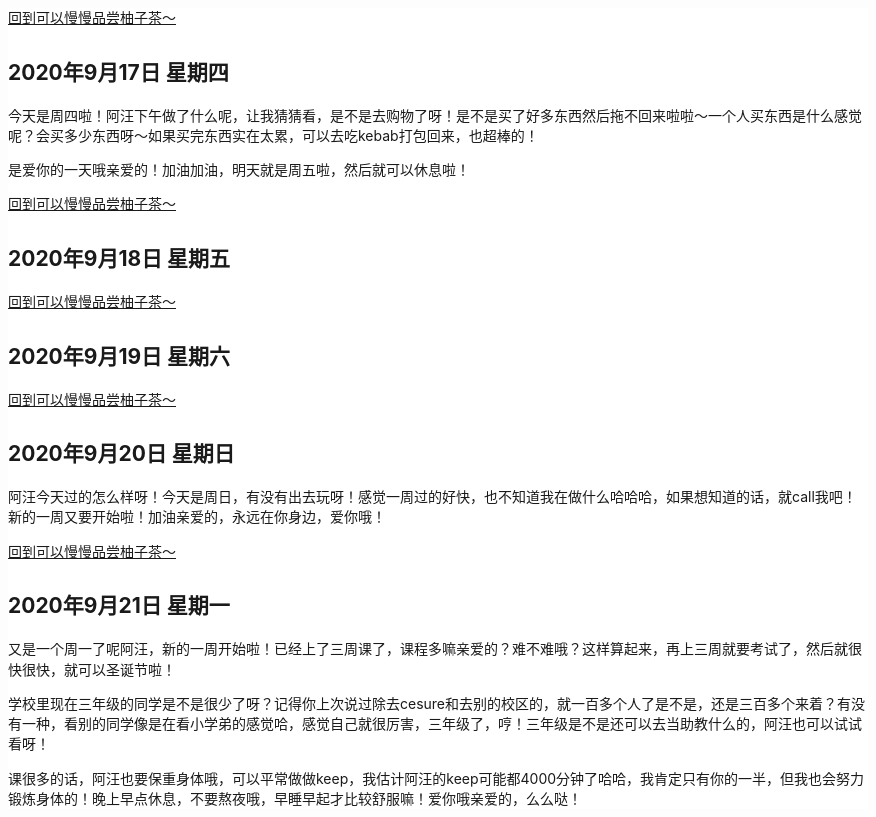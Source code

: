 

[回到可以慢慢品尝柚子茶～](#start)



<a name="2020-09-17"/>

## 2020年9月17日 星期四

今天是周四啦！阿汪下午做了什么呢，让我猜猜看，是不是去购物了呀！是不是买了好多东西然后拖不回来啦啦～一个人买东西是什么感觉呢？会买多少东西呀～如果买完东西实在太累，可以去吃kebab打包回来，也超棒的！



是爱你的一天哦亲爱的！加油加油，明天就是周五啦，然后就可以休息啦！



[回到可以慢慢品尝柚子茶～](#start)



<a name="2020-09-18"/>

## 2020年9月18日 星期五



[回到可以慢慢品尝柚子茶～](#start)

<a name="2020-09-19"/>

## 2020年9月19日 星期六



[回到可以慢慢品尝柚子茶～](#start)

<a name="2020-09-20"/>

## 2020年9月20日 星期日

阿汪今天过的怎么样呀！今天是周日，有没有出去玩呀！感觉一周过的好快，也不知道我在做什么哈哈哈，如果想知道的话，就call我吧！新的一周又要开始啦！加油亲爱的，永远在你身边，爱你哦！



[回到可以慢慢品尝柚子茶～](#start)

<a name="2020-09-21"/>

## 2020年9月21日 星期一

又是一个周一了呢阿汪，新的一周开始啦！已经上了三周课了，课程多嘛亲爱的？难不难哦？这样算起来，再上三周就要考试了，然后就很快很快，就可以圣诞节啦！



学校里现在三年级的同学是不是很少了呀？记得你上次说过除去cesure和去别的校区的，就一百多个人了是不是，还是三百多个来着？有没有一种，看别的同学像是在看小学弟的感觉哈，感觉自己就很厉害，三年级了，哼！三年级是不是还可以去当助教什么的，阿汪也可以试试看呀！



课很多的话，阿汪也要保重身体哦，可以平常做做keep，我估计阿汪的keep可能都4000分钟了哈哈，我肯定只有你的一半，但我也会努力锻炼身体的！晚上早点休息，不要熬夜哦，早睡早起才比较舒服嘛！爱你哦亲爱的，么么哒！
